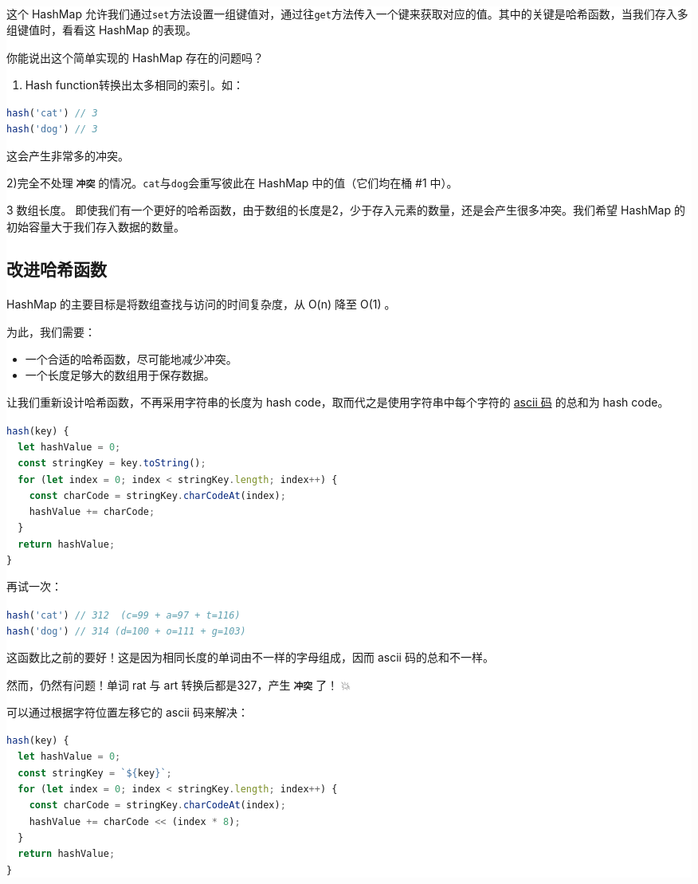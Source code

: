 这个 HashMap 允许我们通过`set`方法设置一组键值对，通过往`get`方法传入一个键来获取对应的值。其中的关键是哈希函数，当我们存入多组键值时，看看这 HashMap 的表现。
 
你能说出这个简单实现的 HashMap 存在的问题吗？
 
1) Hash function转换出太多相同的索引。如：
 
```js
hash('cat') // 3
hash('dog') // 3
```
 
这会产生非常多的冲突。
 
2)完全不处理 **`冲突`**  的情况。`cat`与`dog`会重写彼此在 HashMap 中的值（它们均在桶 #1 中）。
 
3 数组长度。 即使我们有一个更好的哈希函数，由于数组的长度是2，少于存入元素的数量，还是会产生很多冲突。我们希望 HashMap 的初始容量大于我们存入数据的数量。
 
## 改进哈希函数
 
HashMap 的主要目标是将数组查找与访问的时间复杂度，从 O(n)  降至 O(1)  。
 
为此，我们需要：
 
 
* 一个合适的哈希函数，尽可能地减少冲突。 
* 一个长度足够大的数组用于保存数据。 
 
 
让我们重新设计哈希函数，不再采用字符串的长度为 hash code，取而代之是使用字符串中每个字符的 [ascii 码][26] 的总和为 hash code。
 
```js
hash(key) {
  let hashValue = 0;
  const stringKey = key.toString();
  for (let index = 0; index < stringKey.length; index++) {
    const charCode = stringKey.charCodeAt(index);
    hashValue += charCode;
  }
  return hashValue;
}
```
 
再试一次：
 
```js
hash('cat') // 312  (c=99 + a=97 + t=116)
hash('dog') // 314 (d=100 + o=111 + g=103)
```
 
这函数比之前的要好！这是因为相同长度的单词由不一样的字母组成，因而 ascii 码的总和不一样。
 
然而，仍然有问题！单词 rat 与 art 转换后都是327，产生 **`冲突`**  了！ :boom:
 
可以通过根据字符位置左移它的 ascii 码来解决：
 
```js
hash(key) {
  let hashValue = 0;
  const stringKey = `${key}`;
  for (let index = 0; index < stringKey.length; index++) {
    const charCode = stringKey.charCodeAt(index);
    hashValue += charCode << (index * 8);
  }
  return hashValue;
}
```
 

[9]: https://adrianmejia.com/blog/2018/04/04/how-you-can-change-the-world-learning-data-structures-algorithms-free-online-course-tutorial/
[10]: https://adrianmejia.com/blog/2018/04/05/most-popular-algorithms-time-complexity-every-programmer-should-know-free-online-tutorial-course/
[11]: https://adrianmejia.com/blog/2018/05/14/Data-Structures-for-Beginners-Graphs-Time-Complexity-tutorial/
[12]: https://adrianmejia.com/blog/2018/04/24/Analysis-of-Recursive-Algorithms/
[13]: https://www.ecma-international.org/ecma-262/6.0/#sec-set.prototype.add
[14]: https://www.ecma-international.org/ecma-262/6.0/#sec-set.prototype.has
[15]: https://www.ecma-international.org/ecma-262/6.0/#sec-set.prototype.delete
[16]: https://developer.mozilla.org/en-US/docs/Web/JavaScript/Reference/Global_Objects/Array/push
[17]: http://devdocs.io/javascript/global_objects/array/pop
[18]: https://developer.mozilla.org/en-US/docs/Web/JavaScript/Reference/Global_Objects/Array/shift
[19]: https://developer.mozilla.org/en-US/docs/Web/JavaScript/Reference/Global_Objects/Array/unshift
[20]: https://developer.mozilla.org/en-US/docs/Web/JavaScript/Reference/Global_Objects/Array/slice
[21]: https://developer.mozilla.org/en-US/docs/Web/JavaScript/Reference/Global_Objects/Array/splice
[22]: https://tc39.github.io/ecma262/#sec-array.prototype.push
[23]: https://tc39.github.io/ecma262/#sec-array.prototype.unshift
[24]: https://tc39.github.io/ecma262/#sec-array.prototype.splice
[25]: https://github.com/amejiarosario/algorithms.js/blob/master/lib/data-structures/hash-maps/hash-map-1.js
[26]: https://simple.wikipedia.org/wiki/ASCII
[27]: https://github.com/amejiarosario/algorithms.js/blob/master/lib/data-structures/hash-maps/hash-map-2.js
[28]: https://github.com/amejiarosario/algorithms.js/blob/master/lib/data-structures/hash-maps/hash-map.js
[29]: http://hg.openjdk.java.net/jdk9/jdk9/jdk/file/f08705540498/src/java.base/share/classes/java/util/HashMap.java#l257
[30]: http://hg.openjdk.java.net/jdk9/jdk9/jdk/file/f08705540498/src/java.base/share/classes/java/util/HashMap.java#l145
[31]: https://www.ecma-international.org/ecma-262/6.0/#sec-set.prototype.has
[32]: https://github.com/amejiarosario/algorithms.js/blob/master/lib/data-structures/linked-lists/linked-list.js
[33]: https://github.com/amejiarosario/algorithms.js/blob/master/lib/data-structures/linked-lists/linked-list.js
[34]: https://github.com/amejiarosario/algorithms.js/blob/master/lib/data-structures/linked-lists/linked-list.js
[35]: https://github.com/amejiarosario/algorithms.js/blob/master/lib/data-structures/linked-lists/linked-list.js
[36]: https://github.com/amejiarosario/algorithms.js/blob/master/lib/data-structures/linked-lists/linked-list.js
[37]: https://github.com/amejiarosario/algorithms.js/blob/master/lib/data-structures/linked-lists/linked-list.js
[38]: https://www.ecma-international.org/ecma-262/6.0/#sec-set.prototype.add
[39]: https://www.ecma-international.org/ecma-262/6.0/#sec-set.prototype.has
[40]: https://www.ecma-international.org/ecma-262/6.0/#sec-set.prototype.delete
[0]: ./img/zAfYN3B.jpg 
[1]: ./img/rY7rMbe.jpg 
[2]: ./img/eyaMriJ.jpg 
[3]: ./img/RrARRfR.jpg 
[4]: ./img/RrARRfR.jpg 
[5]: ./img/yUr6z2n.jpg 
[6]: ./img/UvyiMfV.jpg 
[7]: ./img/ymU36rm.jpg 
[8]: ./img/UzUbEzm.jpg 